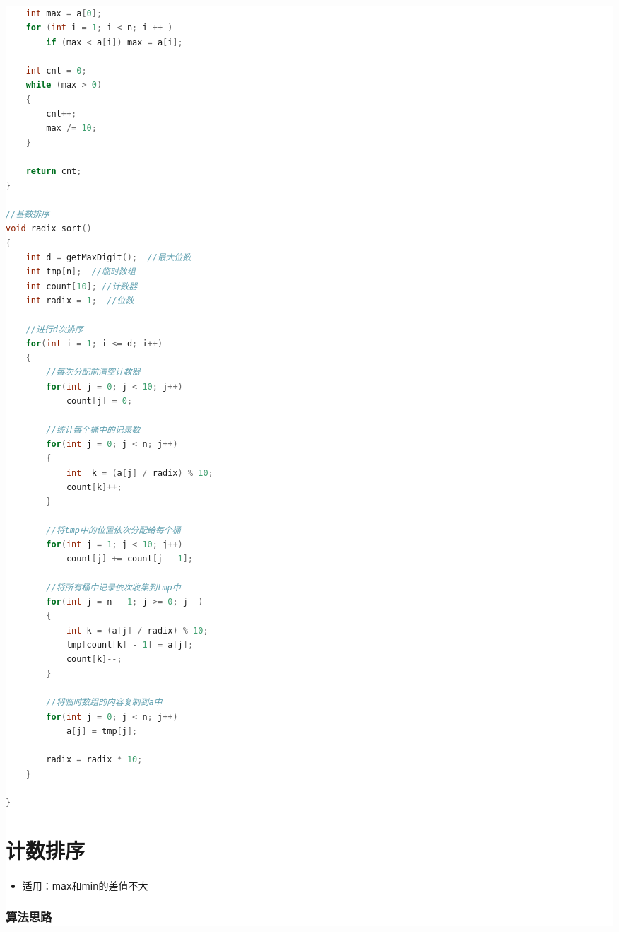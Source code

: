 ```cpp
    int max = a[0];
    for (int i = 1; i < n; i ++ )
        if (max < a[i]) max = a[i];

    int cnt = 0;
    while (max > 0)
    {
        cnt++;
        max /= 10;
    }

    return cnt;
}

//基数排序
void radix_sort()
{
    int d = getMaxDigit();  //最大位数
    int tmp[n];  //临时数组
    int count[10]; //计数器
    int radix = 1;  //位数

    //进行d次排序
    for(int i = 1; i <= d; i++)
    {
        //每次分配前清空计数器
        for(int j = 0; j < 10; j++)
            count[j] = 0;

        //统计每个桶中的记录数
        for(int j = 0; j < n; j++)
        {
            int  k = (a[j] / radix) % 10;
            count[k]++;
        }

        //将tmp中的位置依次分配给每个桶
        for(int j = 1; j < 10; j++)
            count[j] += count[j - 1];

        //将所有桶中记录依次收集到tmp中
        for(int j = n - 1; j >= 0; j--)
        {
            int k = (a[j] / radix) % 10;
            tmp[count[k] - 1] = a[j];
            count[k]--;
        }

        //将临时数组的内容复制到a中
        for(int j = 0; j < n; j++)
            a[j] = tmp[j];

        radix = radix * 10;
    }

}
```
# 计数排序
- 适用：max和min的差值不大
### 算法思路